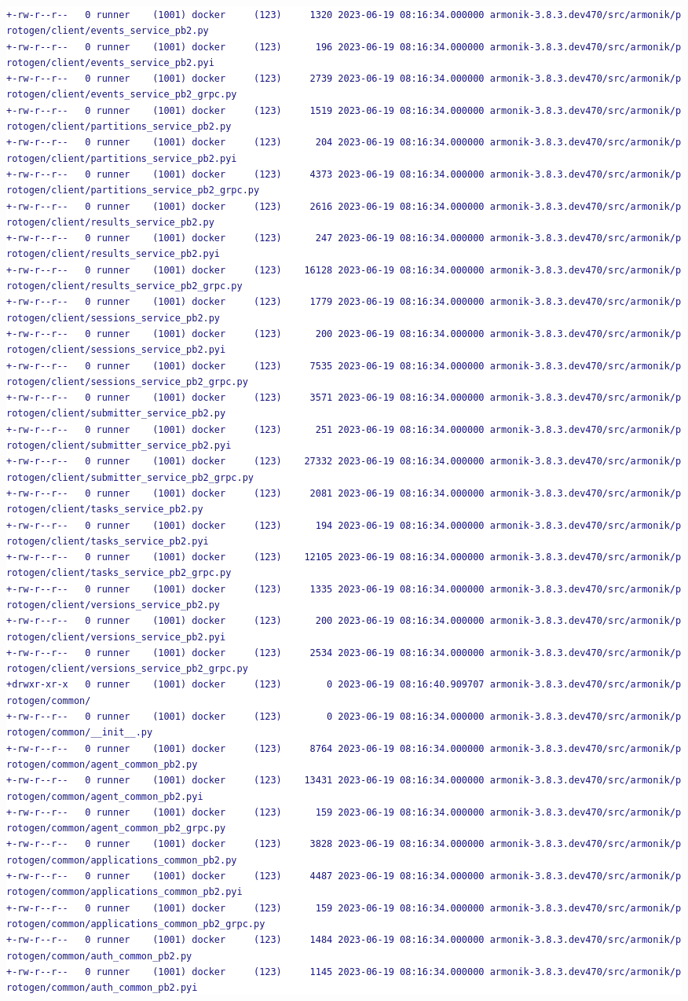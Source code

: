 ```diff
+-rw-r--r--   0 runner    (1001) docker     (123)     1320 2023-06-19 08:16:34.000000 armonik-3.8.3.dev470/src/armonik/protogen/client/events_service_pb2.py
+-rw-r--r--   0 runner    (1001) docker     (123)      196 2023-06-19 08:16:34.000000 armonik-3.8.3.dev470/src/armonik/protogen/client/events_service_pb2.pyi
+-rw-r--r--   0 runner    (1001) docker     (123)     2739 2023-06-19 08:16:34.000000 armonik-3.8.3.dev470/src/armonik/protogen/client/events_service_pb2_grpc.py
+-rw-r--r--   0 runner    (1001) docker     (123)     1519 2023-06-19 08:16:34.000000 armonik-3.8.3.dev470/src/armonik/protogen/client/partitions_service_pb2.py
+-rw-r--r--   0 runner    (1001) docker     (123)      204 2023-06-19 08:16:34.000000 armonik-3.8.3.dev470/src/armonik/protogen/client/partitions_service_pb2.pyi
+-rw-r--r--   0 runner    (1001) docker     (123)     4373 2023-06-19 08:16:34.000000 armonik-3.8.3.dev470/src/armonik/protogen/client/partitions_service_pb2_grpc.py
+-rw-r--r--   0 runner    (1001) docker     (123)     2616 2023-06-19 08:16:34.000000 armonik-3.8.3.dev470/src/armonik/protogen/client/results_service_pb2.py
+-rw-r--r--   0 runner    (1001) docker     (123)      247 2023-06-19 08:16:34.000000 armonik-3.8.3.dev470/src/armonik/protogen/client/results_service_pb2.pyi
+-rw-r--r--   0 runner    (1001) docker     (123)    16128 2023-06-19 08:16:34.000000 armonik-3.8.3.dev470/src/armonik/protogen/client/results_service_pb2_grpc.py
+-rw-r--r--   0 runner    (1001) docker     (123)     1779 2023-06-19 08:16:34.000000 armonik-3.8.3.dev470/src/armonik/protogen/client/sessions_service_pb2.py
+-rw-r--r--   0 runner    (1001) docker     (123)      200 2023-06-19 08:16:34.000000 armonik-3.8.3.dev470/src/armonik/protogen/client/sessions_service_pb2.pyi
+-rw-r--r--   0 runner    (1001) docker     (123)     7535 2023-06-19 08:16:34.000000 armonik-3.8.3.dev470/src/armonik/protogen/client/sessions_service_pb2_grpc.py
+-rw-r--r--   0 runner    (1001) docker     (123)     3571 2023-06-19 08:16:34.000000 armonik-3.8.3.dev470/src/armonik/protogen/client/submitter_service_pb2.py
+-rw-r--r--   0 runner    (1001) docker     (123)      251 2023-06-19 08:16:34.000000 armonik-3.8.3.dev470/src/armonik/protogen/client/submitter_service_pb2.pyi
+-rw-r--r--   0 runner    (1001) docker     (123)    27332 2023-06-19 08:16:34.000000 armonik-3.8.3.dev470/src/armonik/protogen/client/submitter_service_pb2_grpc.py
+-rw-r--r--   0 runner    (1001) docker     (123)     2081 2023-06-19 08:16:34.000000 armonik-3.8.3.dev470/src/armonik/protogen/client/tasks_service_pb2.py
+-rw-r--r--   0 runner    (1001) docker     (123)      194 2023-06-19 08:16:34.000000 armonik-3.8.3.dev470/src/armonik/protogen/client/tasks_service_pb2.pyi
+-rw-r--r--   0 runner    (1001) docker     (123)    12105 2023-06-19 08:16:34.000000 armonik-3.8.3.dev470/src/armonik/protogen/client/tasks_service_pb2_grpc.py
+-rw-r--r--   0 runner    (1001) docker     (123)     1335 2023-06-19 08:16:34.000000 armonik-3.8.3.dev470/src/armonik/protogen/client/versions_service_pb2.py
+-rw-r--r--   0 runner    (1001) docker     (123)      200 2023-06-19 08:16:34.000000 armonik-3.8.3.dev470/src/armonik/protogen/client/versions_service_pb2.pyi
+-rw-r--r--   0 runner    (1001) docker     (123)     2534 2023-06-19 08:16:34.000000 armonik-3.8.3.dev470/src/armonik/protogen/client/versions_service_pb2_grpc.py
+drwxr-xr-x   0 runner    (1001) docker     (123)        0 2023-06-19 08:16:40.909707 armonik-3.8.3.dev470/src/armonik/protogen/common/
+-rw-r--r--   0 runner    (1001) docker     (123)        0 2023-06-19 08:16:34.000000 armonik-3.8.3.dev470/src/armonik/protogen/common/__init__.py
+-rw-r--r--   0 runner    (1001) docker     (123)     8764 2023-06-19 08:16:34.000000 armonik-3.8.3.dev470/src/armonik/protogen/common/agent_common_pb2.py
+-rw-r--r--   0 runner    (1001) docker     (123)    13431 2023-06-19 08:16:34.000000 armonik-3.8.3.dev470/src/armonik/protogen/common/agent_common_pb2.pyi
+-rw-r--r--   0 runner    (1001) docker     (123)      159 2023-06-19 08:16:34.000000 armonik-3.8.3.dev470/src/armonik/protogen/common/agent_common_pb2_grpc.py
+-rw-r--r--   0 runner    (1001) docker     (123)     3828 2023-06-19 08:16:34.000000 armonik-3.8.3.dev470/src/armonik/protogen/common/applications_common_pb2.py
+-rw-r--r--   0 runner    (1001) docker     (123)     4487 2023-06-19 08:16:34.000000 armonik-3.8.3.dev470/src/armonik/protogen/common/applications_common_pb2.pyi
+-rw-r--r--   0 runner    (1001) docker     (123)      159 2023-06-19 08:16:34.000000 armonik-3.8.3.dev470/src/armonik/protogen/common/applications_common_pb2_grpc.py
+-rw-r--r--   0 runner    (1001) docker     (123)     1484 2023-06-19 08:16:34.000000 armonik-3.8.3.dev470/src/armonik/protogen/common/auth_common_pb2.py
+-rw-r--r--   0 runner    (1001) docker     (123)     1145 2023-06-19 08:16:34.000000 armonik-3.8.3.dev470/src/armonik/protogen/common/auth_common_pb2.pyi
```